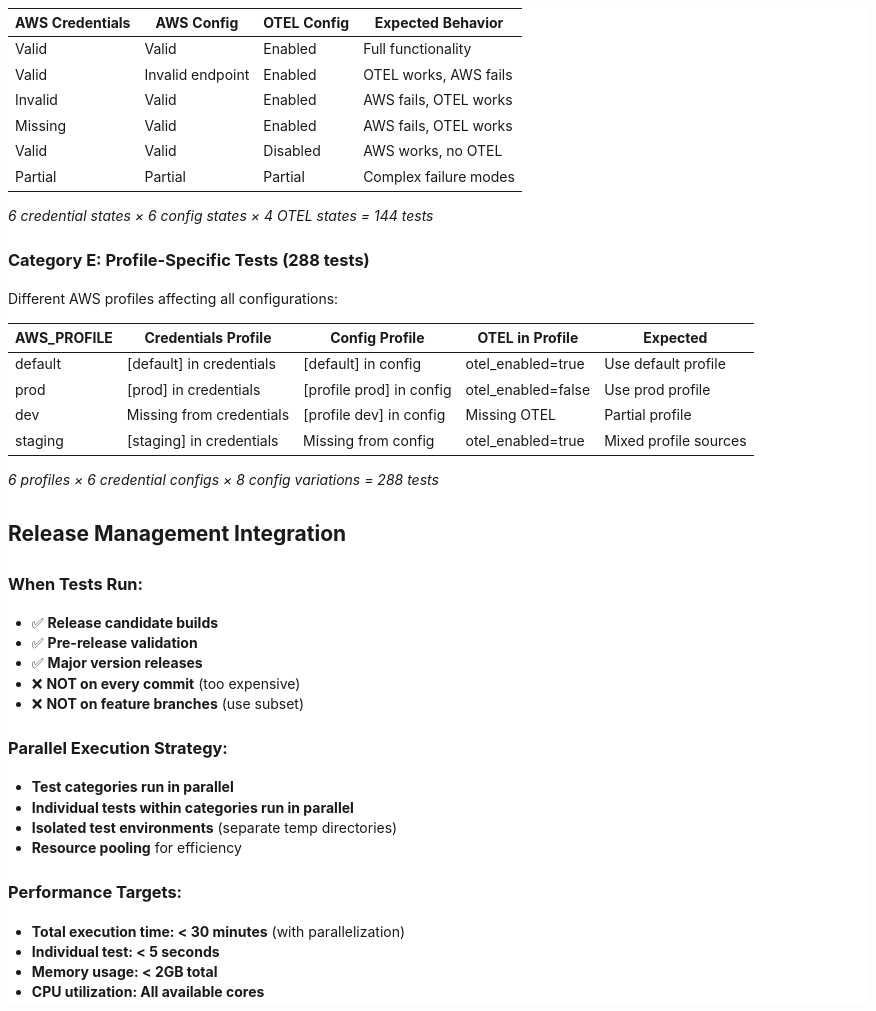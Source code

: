 | AWS Credentials | AWS Config | OTEL Config | Expected Behavior |
|-----------------|------------|-------------|-------------------|
| Valid | Valid | Enabled | Full functionality |
| Valid | Invalid endpoint | Enabled | OTEL works, AWS fails |
| Invalid | Valid | Enabled | AWS fails, OTEL works |
| Missing | Valid | Enabled | AWS fails, OTEL works |
| Valid | Valid | Disabled | AWS works, no OTEL |
| Partial | Partial | Partial | Complex failure modes |

*6 credential states × 6 config states × 4 OTEL states = 144 tests*

### Category E: Profile-Specific Tests (288 tests)
Different AWS profiles affecting all configurations:

| AWS_PROFILE | Credentials Profile | Config Profile | OTEL in Profile | Expected |
|-------------|-------------------|----------------|-----------------|----------|
| default | [default] in credentials | [default] in config | otel_enabled=true | Use default profile |
| prod | [prod] in credentials | [profile prod] in config | otel_enabled=false | Use prod profile |
| dev | Missing from credentials | [profile dev] in config | Missing OTEL | Partial profile |
| staging | [staging] in credentials | Missing from config | otel_enabled=true | Mixed profile sources |

*6 profiles × 6 credential configs × 8 config variations = 288 tests*

## Release Management Integration

### When Tests Run:
- ✅ **Release candidate builds**
- ✅ **Pre-release validation**
- ✅ **Major version releases**
- ❌ **NOT on every commit** (too expensive)
- ❌ **NOT on feature branches** (use subset)

### Parallel Execution Strategy:
- **Test categories run in parallel**
- **Individual tests within categories run in parallel**
- **Isolated test environments** (separate temp directories)
- **Resource pooling** for efficiency

### Performance Targets:
- **Total execution time: < 30 minutes** (with parallelization)
- **Individual test: < 5 seconds**
- **Memory usage: < 2GB total**
- **CPU utilization: All available cores**
